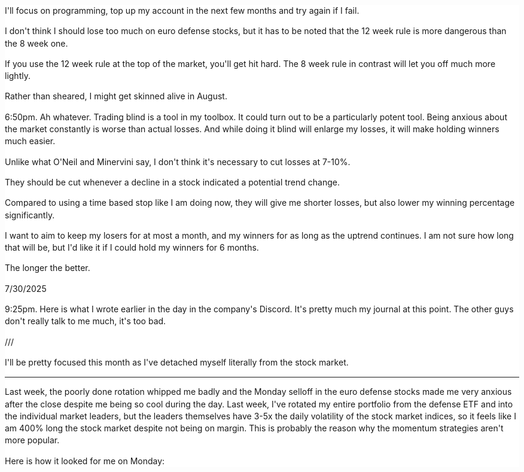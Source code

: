 I'll focus on programming, top up my account in the next few months and try again if I fail.

I don't think I should lose too much on euro defense stocks, but it has to be noted that the 12 week rule is more dangerous than the 8 week one.

If you use the 12 week rule at the top of the market, you'll get hit hard. The 8 week rule in contrast will let you off much more lightly.

Rather than sheared, I might get skinned alive in August.

6:50pm. Ah whatever. Trading blind is a tool in my toolbox. It could turn out to be a particularly potent tool. Being anxious about the market constantly is worse than actual losses. And while doing it blind will enlarge my losses, it will make holding winners much easier.

Unlike what O'Neil and Minervini say, I don't think it's necessary to cut losses at 7-10%.

They should be cut whenever a decline in a stock indicated a potential trend change.

Compared to using a time based stop like I am doing now, they will give me shorter losses, but also lower my winning percentage significantly.

I want to aim to keep my losers for at most a month, and my winners for as long as the uptrend continues. I am not sure how long that will be, but I'd like it if I could hold my winners for 6 months.

The longer the better.

7/30/2025

9:25pm. Here is what I wrote earlier in the day in the company's Discord. It's pretty much my journal at this point. The other guys don't really talk to me much, it's too bad.

///

I'll be pretty focused this month as I've detached myself literally from the stock market.

***

Last week, the poorly done rotation whipped me badly and the Monday selloff in the euro defense stocks made me very anxious after the close despite me being so cool during the day. Last week, I've rotated my entire portfolio from the defense ETF and into the individual market leaders, but the leaders themselves have 3-5x the daily volatility of the stock market indices, so it feels like I am 400% long the stock market despite not being on margin. This is probably the reason why the momentum strategies aren't more popular.

Here is how it looked for me on Monday:
